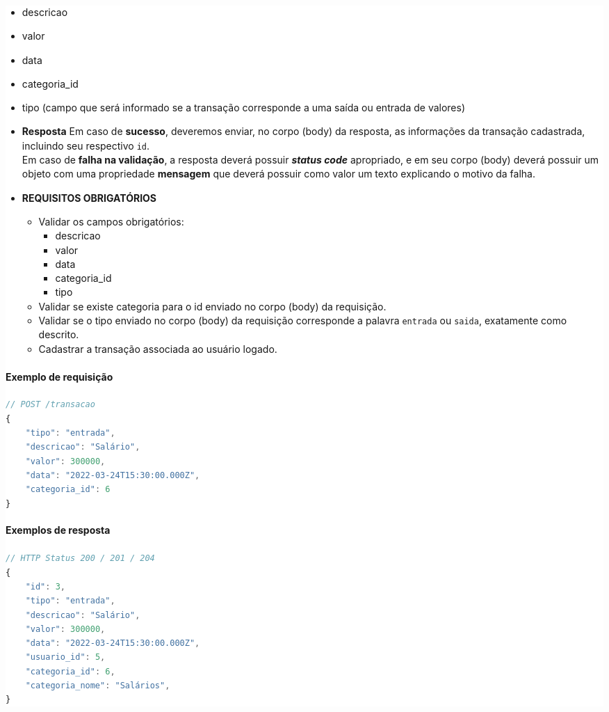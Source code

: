   - descricao
  - valor
  - data
  - categoria_id
  - tipo (campo que será informado se a transação corresponde a uma saída ou entrada de valores)

- **Resposta**
  Em caso de **sucesso**, deveremos enviar, no corpo (body) da resposta, as informações da transação cadastrada, incluindo seu respectivo `id`.  
  Em caso de **falha na validação**, a resposta deverá possuir **_status code_** apropriado, e em seu corpo (body) deverá possuir um objeto com uma propriedade **mensagem** que deverá possuir como valor um texto explicando o motivo da falha.

- **REQUISITOS OBRIGATÓRIOS**
  - Validar os campos obrigatórios:
    - descricao
    - valor
    - data
    - categoria_id
    - tipo
  - Validar se existe categoria para o id enviado no corpo (body) da requisição.
  - Validar se o tipo enviado no corpo (body) da requisição corresponde a palavra `entrada` ou `saida`, exatamente como descrito.
  - Cadastrar a transação associada ao usuário logado.

#### **Exemplo de requisição**

```javascript
// POST /transacao
{
    "tipo": "entrada",
    "descricao": "Salário",
    "valor": 300000,
    "data": "2022-03-24T15:30:00.000Z",
    "categoria_id": 6
}
```

#### **Exemplos de resposta**

```javascript
// HTTP Status 200 / 201 / 204
{
    "id": 3,
    "tipo": "entrada",
    "descricao": "Salário",
    "valor": 300000,
    "data": "2022-03-24T15:30:00.000Z",
    "usuario_id": 5,
    "categoria_id": 6,
    "categoria_nome": "Salários",
}
```
